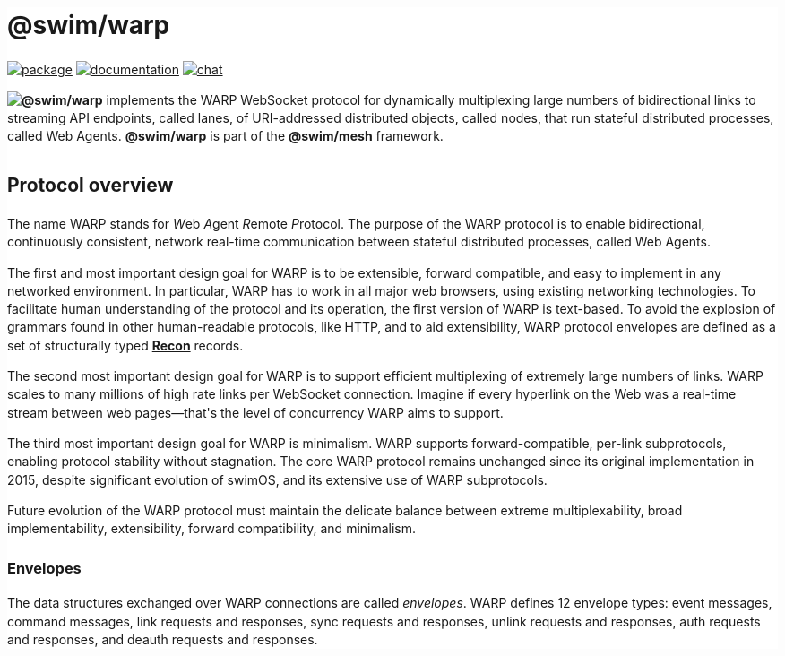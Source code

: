 # @swim/warp

[![package](https://img.shields.io/npm/v/@swim/warp.svg)](https://www.npmjs.com/package/@swim/warp)
[![documentation](https://img.shields.io/badge/doc-TypeDoc-blue.svg)](https://docs.swimos.org/js/latest/modules/_swim_warp.html)
[![chat](https://img.shields.io/badge/chat-Gitter-green.svg)](https://gitter.im/swimos/community)

<a href="https://www.swimos.org"><img src="https://docs.swimos.org/readme/marlin-blue.svg" align="left"></a>

**@swim/warp** implements the WARP WebSocket protocol for dynamically
multiplexing large numbers of bidirectional links to streaming API endpoints,
called lanes, of URI-addressed distributed objects, called nodes, that run
stateful distributed processes, called Web Agents.  **@swim/warp** is part of
the [**@swim/mesh**](https://github.com/swimos/swim/tree/master/swim-system-js/swim-mesh-js/@swim/mesh) framework.

## Protocol overview

The name WARP stands for *W*eb *A*gent *R*emote *P*rotocol.  The purpose
of the WARP protocol is to enable bidirectional, continuously consistent,
network real-time communication between stateful distributed processes,
called Web Agents.

The first and most important design goal for WARP is to be extensible, forward
compatible, and easy to implement in any networked environment.  In particular,
WARP has to work in all major web browsers, using existing networking
technologies.  To facilitate human understanding of the protocol and its
operation, the first version of WARP is text-based.  To avoid the explosion
of grammars found in other human-readable protocols, like HTTP, and to aid
extensibility, WARP protocol envelopes are defined as a set of structurally
typed [**Recon**](https://github.com/swimos/swim/tree/master/swim-system-js/swim-core-js/@swim/recon) records.

The second most important design goal for WARP is to support efficient
multiplexing of extremely large numbers of links.  WARP scales to many millions
of high rate links per WebSocket connection.  Imagine if every hyperlink on the
Web was a real-time stream between web pages—that's the level of concurrency
WARP aims to support.

The third most important design goal for WARP is minimalism.  WARP supports
forward-compatible, per-link subprotocols, enabling protocol stability without
stagnation.  The core WARP protocol remains unchanged since its original
implementation in 2015, despite significant evolution of swimOS, and its
extensive use of WARP subprotocols.

Future evolution of the WARP protocol must maintain the delicate balance
between extreme multiplexability, broad implementability, extensibility,
forward compatibility, and minimalism.

### Envelopes

The data structures exchanged over WARP connections are called _envelopes_.
WARP defines 12 envelope types: event messages, command messages, link requests
and responses, sync requests and responses, unlink requests and responses, auth
requests and responses, and deauth requests and responses.
